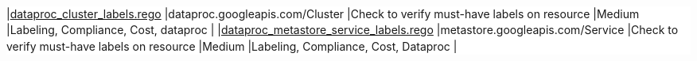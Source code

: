 |[dataproc_cluster_labels.rego](./rules/dataproc/dataproc_cluster_labels.rego)                                                                             |dataproc.googleapis.com/Cluster                       |Check to verify must-have labels on resource                                                                                                                                                                                                                                                                                                                                                                                                                                  |Medium   |Labeling, Compliance, Cost, dataproc                                       |
|[dataproc_metastore_service_labels.rego](./rules/dataproc/dataproc_metastore_service_labels.rego)                                                         |metastore.googleapis.com/Service                      |Check to verify must-have labels on resource                                                                                                                                                                                                                                                                                                                                                                                                                                  |Medium   |Labeling, Compliance, Cost, Dataproc                                       |
